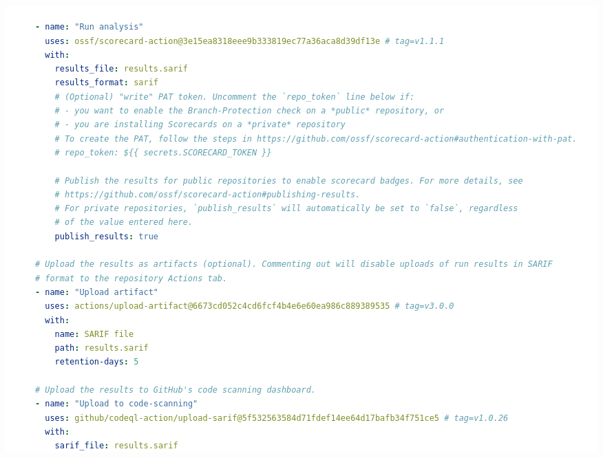 ```yml

      - name: "Run analysis"
        uses: ossf/scorecard-action@3e15ea8318eee9b333819ec77a36aca8d39df13e # tag=v1.1.1
        with:
          results_file: results.sarif
          results_format: sarif
          # (Optional) "write" PAT token. Uncomment the `repo_token` line below if:
          # - you want to enable the Branch-Protection check on a *public* repository, or
          # - you are installing Scorecards on a *private* repository
          # To create the PAT, follow the steps in https://github.com/ossf/scorecard-action#authentication-with-pat.
          # repo_token: ${{ secrets.SCORECARD_TOKEN }}

          # Publish the results for public repositories to enable scorecard badges. For more details, see
          # https://github.com/ossf/scorecard-action#publishing-results.
          # For private repositories, `publish_results` will automatically be set to `false`, regardless
          # of the value entered here.
          publish_results: true

      # Upload the results as artifacts (optional). Commenting out will disable uploads of run results in SARIF
      # format to the repository Actions tab.
      - name: "Upload artifact"
        uses: actions/upload-artifact@6673cd052c4cd6fcf4b4e6e60ea986c889389535 # tag=v3.0.0
        with:
          name: SARIF file
          path: results.sarif
          retention-days: 5

      # Upload the results to GitHub's code scanning dashboard.
      - name: "Upload to code-scanning"
        uses: github/codeql-action/upload-sarif@5f532563584d71fdef14ee64d17bafb34f751ce5 # tag=v1.0.26
        with:
          sarif_file: results.sarif
```

